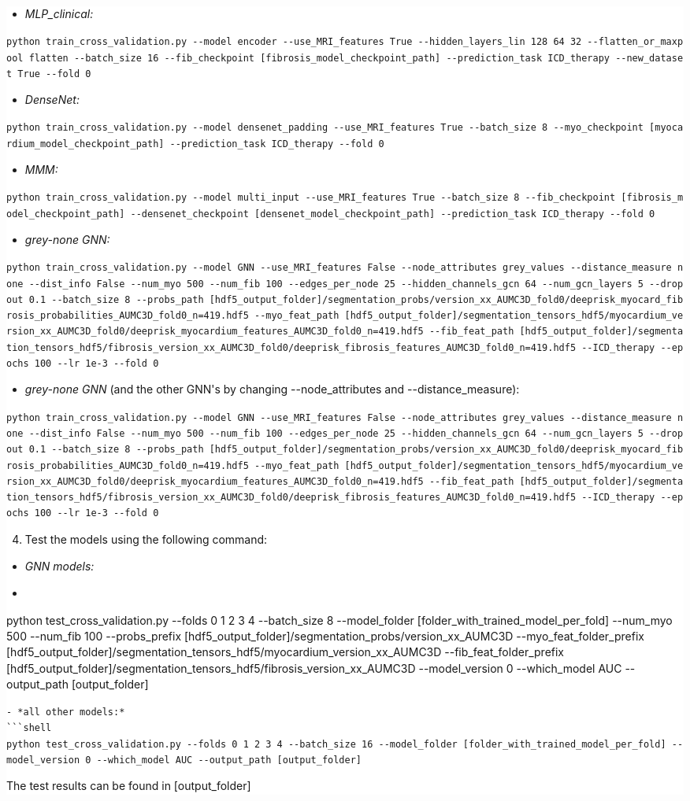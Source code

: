 - *MLP_clinical:*
 ```shell
python train_cross_validation.py --model encoder --use_MRI_features True --hidden_layers_lin 128 64 32 --flatten_or_maxpool flatten --batch_size 16 --fib_checkpoint [fibrosis_model_checkpoint_path] --prediction_task ICD_therapy --new_dataset True --fold 0
 ```
- *DenseNet:*
 ```shell
python train_cross_validation.py --model densenet_padding --use_MRI_features True --batch_size 8 --myo_checkpoint [myocardium_model_checkpoint_path] --prediction_task ICD_therapy --fold 0
 ```
- *MMM:*
 ```shell
python train_cross_validation.py --model multi_input --use_MRI_features True --batch_size 8 --fib_checkpoint [fibrosis_model_checkpoint_path] --densenet_checkpoint [densenet_model_checkpoint_path] --prediction_task ICD_therapy --fold 0
 ```
- *grey-none GNN:*
 ```shell
python train_cross_validation.py --model GNN --use_MRI_features False --node_attributes grey_values --distance_measure none --dist_info False --num_myo 500 --num_fib 100 --edges_per_node 25 --hidden_channels_gcn 64 --num_gcn_layers 5 --dropout 0.1 --batch_size 8 --probs_path [hdf5_output_folder]/segmentation_probs/version_xx_AUMC3D_fold0/deeprisk_myocard_fibrosis_probabilities_AUMC3D_fold0_n=419.hdf5 --myo_feat_path [hdf5_output_folder]/segmentation_tensors_hdf5/myocardium_version_xx_AUMC3D_fold0/deeprisk_myocardium_features_AUMC3D_fold0_n=419.hdf5 --fib_feat_path [hdf5_output_folder]/segmentation_tensors_hdf5/fibrosis_version_xx_AUMC3D_fold0/deeprisk_fibrosis_features_AUMC3D_fold0_n=419.hdf5 --ICD_therapy --epochs 100 --lr 1e-3 --fold 0
 ```
- *grey-none GNN* (and the other GNN's by changing --node_attributes and --distance_measure):
 ```shell
python train_cross_validation.py --model GNN --use_MRI_features False --node_attributes grey_values --distance_measure none --dist_info False --num_myo 500 --num_fib 100 --edges_per_node 25 --hidden_channels_gcn 64 --num_gcn_layers 5 --dropout 0.1 --batch_size 8 --probs_path [hdf5_output_folder]/segmentation_probs/version_xx_AUMC3D_fold0/deeprisk_myocard_fibrosis_probabilities_AUMC3D_fold0_n=419.hdf5 --myo_feat_path [hdf5_output_folder]/segmentation_tensors_hdf5/myocardium_version_xx_AUMC3D_fold0/deeprisk_myocardium_features_AUMC3D_fold0_n=419.hdf5 --fib_feat_path [hdf5_output_folder]/segmentation_tensors_hdf5/fibrosis_version_xx_AUMC3D_fold0/deeprisk_fibrosis_features_AUMC3D_fold0_n=419.hdf5 --ICD_therapy --epochs 100 --lr 1e-3 --fold 0
 ```
 
 4. Test the models using the following command:
 - *GNN models:*
 -  ```shell
python test_cross_validation.py --folds 0 1 2 3 4 --batch_size 8 --model_folder [folder_with_trained_model_per_fold] --num_myo 500 --num_fib 100 --probs_prefix [hdf5_output_folder]/segmentation_probs/version_xx_AUMC3D --myo_feat_folder_prefix [hdf5_output_folder]/segmentation_tensors_hdf5/myocardium_version_xx_AUMC3D --fib_feat_folder_prefix [hdf5_output_folder]/segmentation_tensors_hdf5/fibrosis_version_xx_AUMC3D --model_version 0 --which_model AUC --output_path [output_folder]
 ```
 - *all other models:*
 ```shell
python test_cross_validation.py --folds 0 1 2 3 4 --batch_size 16 --model_folder [folder_with_trained_model_per_fold] --model_version 0 --which_model AUC --output_path [output_folder]
 ```
 The test results can be found in [output_folder]
